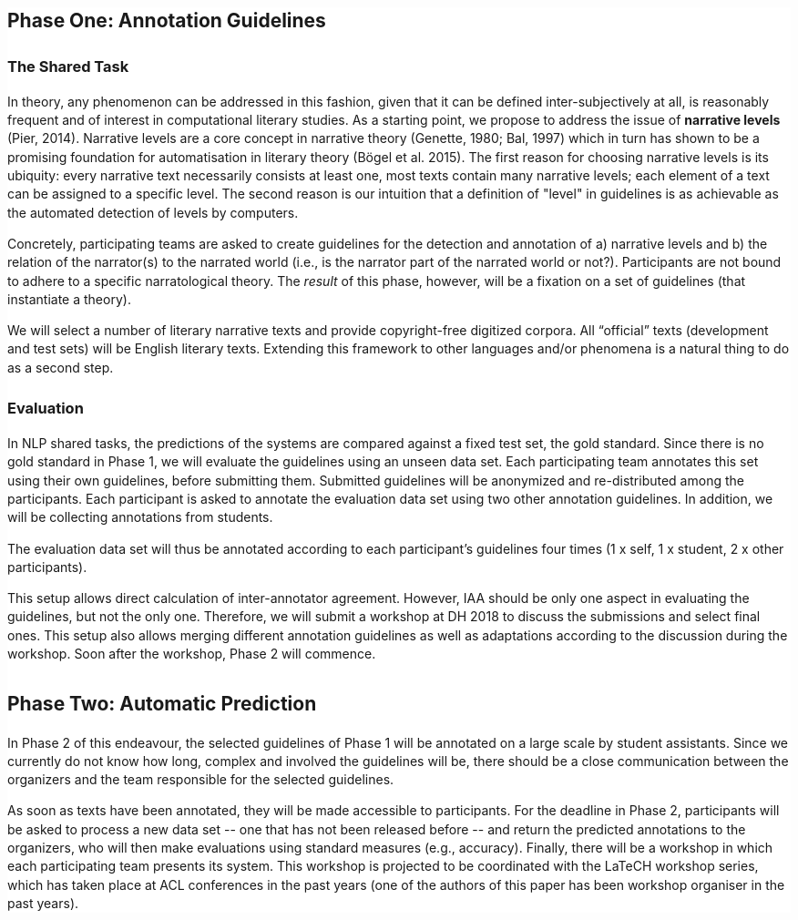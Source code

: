 ## Phase One: Annotation Guidelines

### The Shared Task
In theory, any phenomenon can be addressed in this fashion, given that it can be defined inter-subjectively at all, is reasonably frequent and of interest in computational literary studies. As a starting point, we propose to address the issue of **narrative levels** (Pier, 2014). Narrative levels are a core concept in narrative theory (Genette, 1980; Bal, 1997) which in turn has shown to be a promising foundation for automatisation in literary theory (Bögel et al. 2015). The first reason for choosing narrative levels  is its ubiquity: every narrative text necessarily consists at least one, most texts contain many narrative levels; each element of a text can be assigned to a specific level. The second reason is our intuition that a definition of "level" in guidelines is as achievable as the automated detection of levels by computers.

Concretely, participating teams are asked to create guidelines for the detection and annotation of a) narrative levels and b) the relation of the narrator(s) to the narrated world (i.e., is the narrator part of the narrated world or not?). Participants are not bound to adhere to a specific narratological theory. The *result* of this phase, however, will be a fixation on a set of guidelines (that instantiate a theory).

We will select a number of literary narrative texts and provide copyright-free digitized corpora. All “official” texts (development and test sets) will be English literary texts. Extending this framework to other languages and/or phenomena is a natural thing to do as a second step.

### Evaluation

In NLP shared tasks, the predictions of the systems are compared against a fixed test set, the gold standard. Since there is no gold standard in Phase 1, we will evaluate the guidelines using an unseen data set. Each participating team annotates this set using their own guidelines, before submitting them. Submitted guidelines will be anonymized and re-distributed among the participants. Each participant is asked to annotate the evaluation data set using two other annotation guidelines. In addition, we will be collecting annotations from students.

The evaluation data set will thus be annotated according to each participant’s guidelines four times (1 x self, 1 x student,  2 x other participants).

This setup allows direct calculation of inter-annotator agreement. However, IAA should be only one aspect in evaluating the guidelines, but not the only one. Therefore, we will submit a workshop at DH 2018 to discuss the submissions and select final ones. This setup also allows merging different annotation guidelines as well as adaptations according to the discussion during the workshop. Soon after the workshop, Phase 2 will commence.

## Phase Two: Automatic Prediction
In Phase 2 of this endeavour, the selected guidelines of Phase 1 will be annotated on a large scale by student assistants. Since we currently do not know how long, complex and involved the guidelines will be, there should be a close communication between the organizers and the team responsible for the selected guidelines.

As soon as texts have been annotated, they will be made accessible to participants. For the deadline in Phase 2, participants will be asked to process a new data set -- one that has not been released before -- and return the predicted annotations to the organizers, who will then make evaluations using standard measures (e.g., accuracy). Finally, there will be a workshop in which each participating team presents its system. This workshop is projected to be coordinated with the LaTeCH workshop series, which has taken place at ACL conferences in the past years (one of the authors of this paper has been workshop organiser in the past years).
